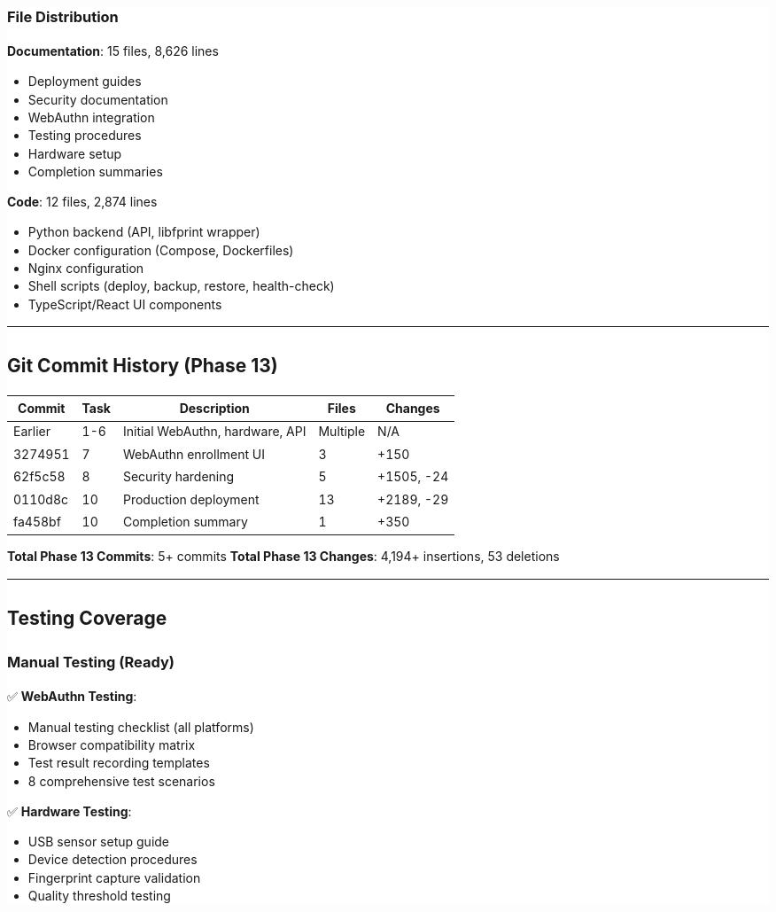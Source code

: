 ### File Distribution

**Documentation**: 15 files, 8,626 lines
- Deployment guides
- Security documentation
- WebAuthn integration
- Testing procedures
- Hardware setup
- Completion summaries

**Code**: 12 files, 2,874 lines
- Python backend (API, libfprint wrapper)
- Docker configuration (Compose, Dockerfiles)
- Nginx configuration
- Shell scripts (deploy, backup, restore, health-check)
- TypeScript/React UI components

---

## Git Commit History (Phase 13)

| Commit | Task | Description | Files | Changes |
|--------|------|-------------|-------|---------|
| Earlier | 1-6 | Initial WebAuthn, hardware, API | Multiple | N/A |
| 3274951 | 7 | WebAuthn enrollment UI | 3 | +150 |
| 62f5c58 | 8 | Security hardening | 5 | +1505, -24 |
| 0110d8c | 10 | Production deployment | 13 | +2189, -29 |
| fa458bf | 10 | Completion summary | 1 | +350 |

**Total Phase 13 Commits**: 5+ commits
**Total Phase 13 Changes**: 4,194+ insertions, 53 deletions

---

## Testing Coverage

### Manual Testing (Ready)

✅ **WebAuthn Testing**:
- Manual testing checklist (all platforms)
- Browser compatibility matrix
- Test result recording templates
- 8 comprehensive test scenarios

✅ **Hardware Testing**:
- USB sensor setup guide
- Device detection procedures
- Fingerprint capture validation
- Quality threshold testing
